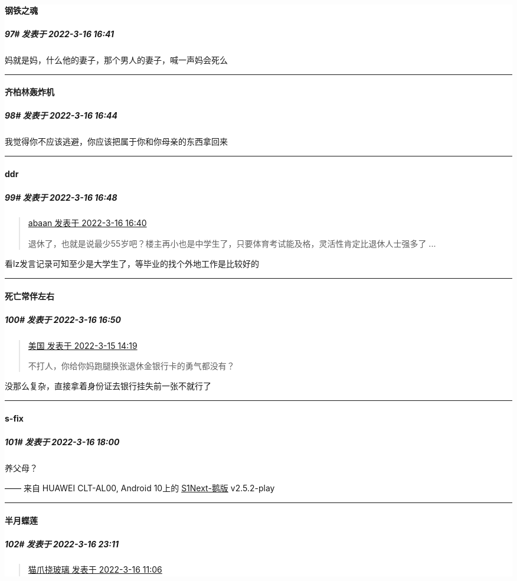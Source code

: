 ####  钢铁之魂  
##### 97#       发表于 2022-3-16 16:41

妈就是妈，什么他的妻子，那个男人的妻子，喊一声妈会死么



*****

####  齐柏林轰炸机  
##### 98#       发表于 2022-3-16 16:44

我觉得你不应该逃避，你应该把属于你和你母亲的东西拿回来

*****

####  ddr  
##### 99#       发表于 2022-3-16 16:48

<blockquote><a href="httphttps://bbs.saraba1st.com/2b/forum.php?mod=redirect&amp;goto=findpost&amp;pid=55067375&amp;ptid=2057976" target="_blank">abaan 发表于 2022-3-16 16:40</a>

退休了，也就是说最少55岁吧？楼主再小也是中学生了，只要体育考试能及格，灵活性肯定比退休人士强多了 ...</blockquote>
看lz发言记录可知至少是大学生了，等毕业的找个外地工作是比较好的

*****

####  死亡常伴左右  
##### 100#       发表于 2022-3-16 16:50

<blockquote><a href="httphttps://bbs.saraba1st.com/2b/forum.php?mod=redirect&amp;goto=findpost&amp;pid=55051908&amp;ptid=2057976" target="_blank">美国 发表于 2022-3-15 14:19</a>

不打人，你给你妈跑腿换张退休金银行卡的勇气都没有？</blockquote>
没那么复杂，直接拿着身份证去银行挂失前一张不就行了



*****

####  s-fix  
##### 101#       发表于 2022-3-16 18:00

养父母？

—— 来自 HUAWEI CLT-AL00, Android 10上的 [S1Next-鹅版](https://github.com/ykrank/S1-Next/releases) v2.5.2-play



*****

####  半月蝶莲  
##### 102#       发表于 2022-3-16 23:11

<blockquote><a href="httphttps://bbs.saraba1st.com/2b/forum.php?mod=redirect&amp;goto=findpost&amp;pid=55062671&amp;ptid=2057976" target="_blank">猫爪挠玻璃 发表于 2022-3-16 11:06</a>
